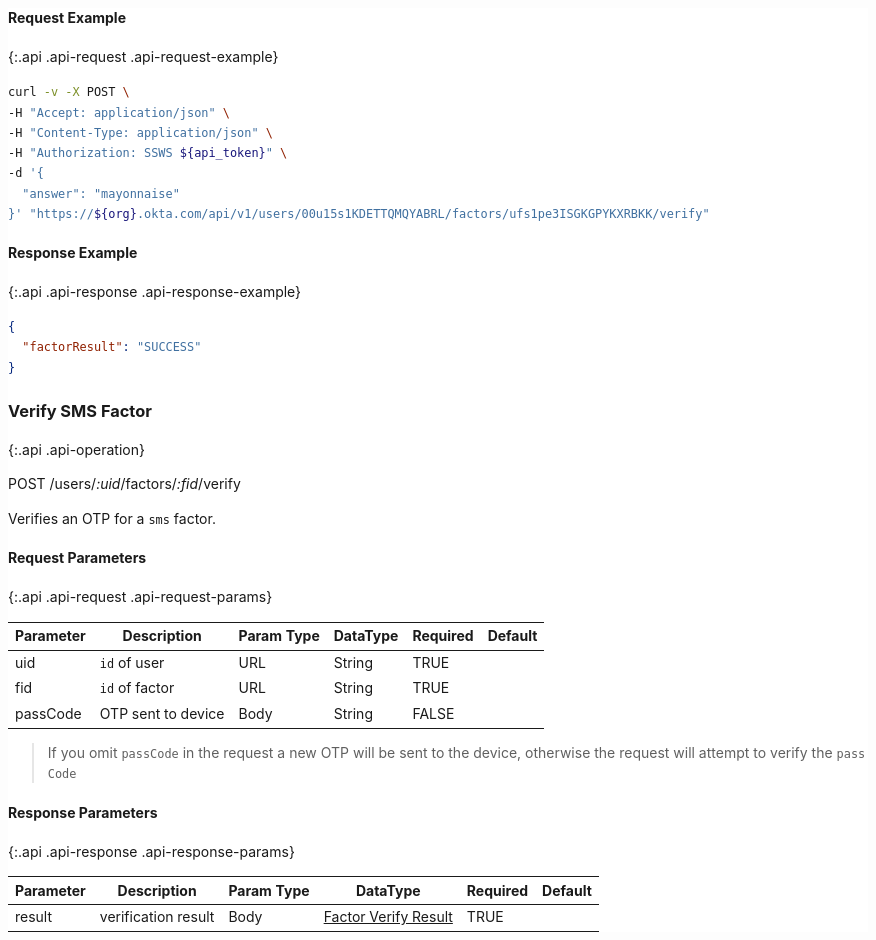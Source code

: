 #### Request Example
{:.api .api-request .api-request-example}

~~~sh
curl -v -X POST \
-H "Accept: application/json" \
-H "Content-Type: application/json" \
-H "Authorization: SSWS ${api_token}" \
-d '{
  "answer": "mayonnaise"
}' "https://${org}.okta.com/api/v1/users/00u15s1KDETTQMQYABRL/factors/ufs1pe3ISGKGPYKXRBKK/verify"
~~~

#### Response Example
{:.api .api-response .api-response-example}

~~~json
{
  "factorResult": "SUCCESS"
}
~~~


### Verify SMS Factor
{:.api .api-operation}

<span class="api-uri-template api-uri-post"><span class="api-label">POST</span> /users/*:uid*/factors/*:fid*/verify</span>

Verifies an OTP for a `sms` factor.

#### Request Parameters
{:.api .api-request .api-request-params}

Parameter    | Description                                         | Param Type | DataType | Required | Default
------------ | --------------------------------------------------- | ---------- | -------- | -------- | -------
uid          | `id` of user                                        | URL        | String   | TRUE     |
fid          | `id` of factor                                      | URL        | String   | TRUE     |
passCode     | OTP sent to device                                  | Body       | String   | FALSE    |

> If you omit `passCode` in the request a new OTP will be sent to the device, otherwise the request will attempt to verify the `passCode`

#### Response Parameters
{:.api .api-response .api-response-params}

Parameter    | Description                                         | Param Type | DataType                                            | Required | Default
------------ | --------------------------------------------------- | ---------- | --------------------------------------------------- | -------- | -------
result       | verification result                                 | Body       | [Factor Verify Result](#factor-verify-result-object) | TRUE     |
